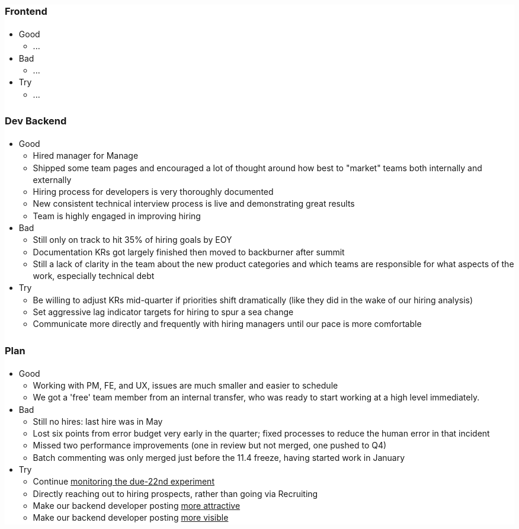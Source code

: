 ### Frontend

- Good
  - ...
- Bad
  - ...
- Try
  - ...

### Dev Backend

- Good
  - Hired manager for Manage
  - Shipped some team pages and encouraged a lot of thought around how best to
    "market" teams both internally and externally
  - Hiring process for developers is very thoroughly documented
  - New consistent technical interview process is live and demonstrating
    great results
  - Team is highly engaged in improving hiring
- Bad
  - Still only on track to hit 35% of hiring goals by EOY
  - Documentation KRs got largely finished then moved to backburner after
    summit
  - Still a lack of clarity in the team about the new product categories and
    which teams are responsible for what aspects of the work, especially
    technical debt
- Try
  - Be willing to adjust KRs mid-quarter if priorities shift dramatically
    (like they did in the wake of our hiring analysis)
  - Set aggressive lag indicator targets for hiring to spur a sea change
  - Communicate more directly and frequently with hiring managers until our pace
    is more comfortable

### Plan

- Good
  - Working with PM, FE, and UX, issues are much smaller and easier to schedule
  - We got a 'free' team member from an internal transfer, who was ready to
    start working at a high level immediately.
- Bad
  - Still no hires: last hire was in May
  - Lost six points from error budget very early in the quarter; fixed processes
    to reduce the human error in that incident
  - Missed two performance improvements (one in review but not merged, one
    pushed to Q4)
  - Batch commenting was only merged just before the 11.4 freeze, having started
    work in January
- Try
  - Continue [monitoring the due-22nd experiment](https://gitlab.com/gl-retrospectives/plan/issues/10)
  - Directly reaching out to hiring prospects, rather than going via Recruiting
  - Make our backend developer posting [more attractive](https://gitlab.com/gitlab-com/people-ops/hiring-processes/issues/19)
  - Make our backend developer posting [more visible](https://gitlab.com/gitlab-com/people-ops/hiring-processes/issues/24)
